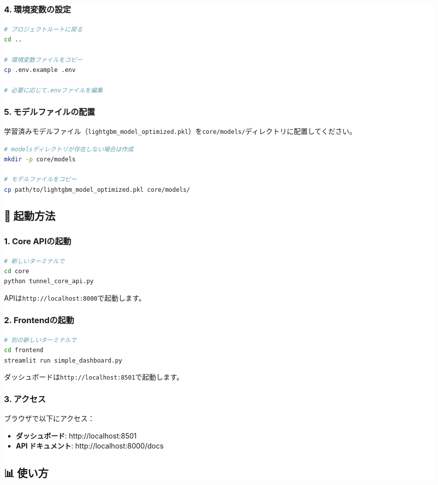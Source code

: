 ### 4. 環境変数の設定

```bash
# プロジェクトルートに戻る
cd ..

# 環境変数ファイルをコピー
cp .env.example .env

# 必要に応じて.envファイルを編集
```

### 5. モデルファイルの配置

学習済みモデルファイル（`lightgbm_model_optimized.pkl`）を`core/models/`ディレクトリに配置してください。

```bash
# modelsディレクトリが存在しない場合は作成
mkdir -p core/models

# モデルファイルをコピー
cp path/to/lightgbm_model_optimized.pkl core/models/
```

## 🚀 起動方法

### 1. Core APIの起動

```bash
# 新しいターミナルで
cd core
python tunnel_core_api.py
```

APIは`http://localhost:8000`で起動します。

### 2. Frontendの起動

```bash
# 別の新しいターミナルで
cd frontend
streamlit run simple_dashboard.py
```

ダッシュボードは`http://localhost:8501`で起動します。

### 3. アクセス

ブラウザで以下にアクセス：
- **ダッシュボード**: http://localhost:8501
- **API ドキュメント**: http://localhost:8000/docs

## 📊 使い方
